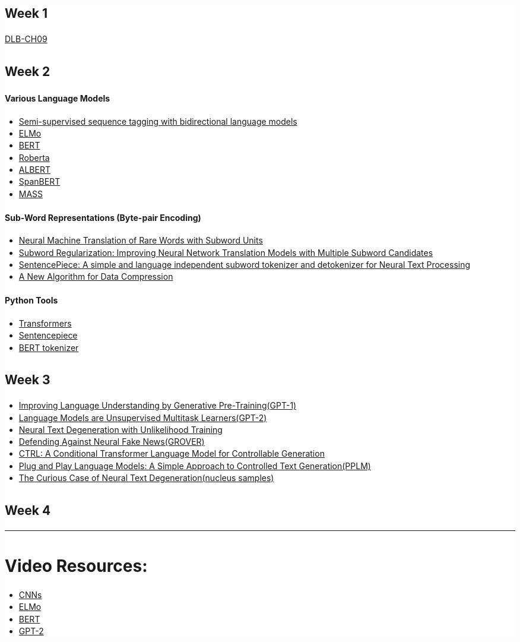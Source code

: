 ## Week 1
[DLB-CH09](https://www.deeplearningbook.org/contents/convnets.html)

## Week 2
#### Various Language Models
* [Semi-supervised sequence tagging with bidirectional language models](https://www.aclweb.org/anthology/P17-1161.pdf)
* [ELMo](https://www.cs.ubc.ca/~amuham01/LING530/papers/petersELMo2018.pdf)
* [BERT](https://arxiv.org/pdf/1810.04805.pdf)
* [Roberta](https://arxiv.org/pdf/1907.11692.pdf)
* [ALBERT](https://arxiv.org/pdf/1909.11942.pdf)
* [SpanBERT](https://www.mitpressjournals.org/doi/full/10.1162/tacl_a_00300)
* [MASS](https://arxiv.org/pdf/1905.02450.pdf)

#### Sub-Word Representations (Byte-pair Encoding)
* [Neural Machine Translation of Rare Words with Subword Units](https://www.aclweb.org/anthology/P16-1162.pdf)
* [Subword Regularization: Improving Neural Network Translation Models with Multiple Subword Candidates](https://arxiv.org/pdf/1804.10959.pdf)
* [SentencePiece: A simple and language independent subword tokenizer and detokenizer for Neural Text Processing](https://arxiv.org/pdf/1808.06226.pdf)
* [A New Algorithm for Data Compression](https://www.derczynski.com/papers/archive/BPE_Gage.pdf)

#### Python Tools
* [Transformers](https://huggingface.co/transformers/)
* [Sentencepiece](https://github.com/google/sentencepiece)
* [BERT tokenizer](https://github.com/google-research/bert/blob/master/tokenization.py)


## Week 3
* [Improving Language Understanding by Generative Pre-Training(GPT-1)](https://s3-us-west-2.amazonaws.com/openai-assets/research-covers/language-unsupervised/language_understanding_paper.pdf)
* [Language Models are Unsupervised Multitask Learners(GPT-2)](https://d4mucfpksywv.cloudfront.net/better-language-models/language_models_are_unsupervised_multitask_learners.pdf)
* [Neural Text Degeneration with Unlikelihood Training](https://arxiv.org/pdf/1908.04319.pdf)
* [Defending Against Neural Fake News(GROVER)](https://arxiv.org/pdf/1905.12616.pdf)
* [CTRL: A Conditional Transformer Language Model for Controllable Generation](https://arxiv.org/pdf/1909.05858.pdf)
* [Plug and Play Language Models: A Simple Approach to Controlled Text Generation(PPLM)](https://arxiv.org/pdf/1912.02164.pdf)
* [The Curious Case of Neural Text Degeneration(nucleus samples)](https://arxiv.org/pdf/1904.09751.pdf)

## Week 4


---
# Video Resources:
* [CNNs](https://www.youtube.com/watch?v=CwNIFfi67rE)
* [ELMo](https://www.youtube.com/watch?v=3qhriESuX9Y&t=2497s)
* [BERT](https://www.youtube.com/watch?v=4PAzTvFL4p4&t=1592s)
* [GPT-2](xxx)
